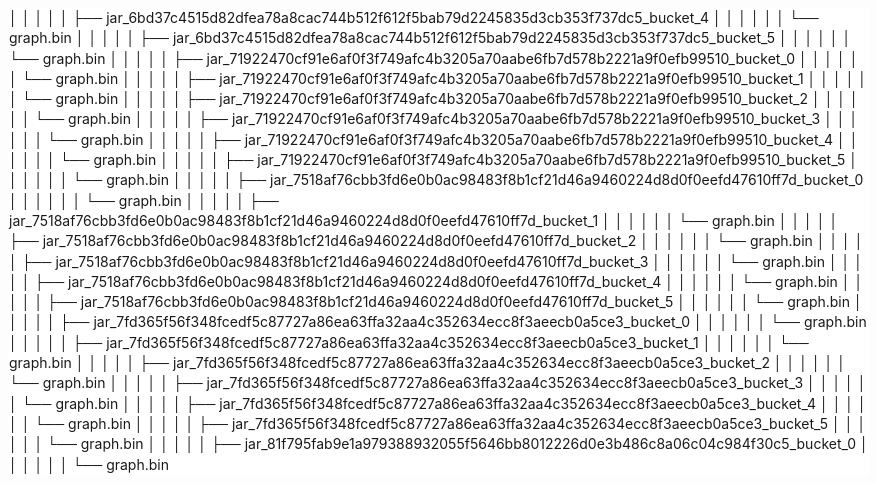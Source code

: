 │   │   │   │           │   ├── jar_6bd37c4515d82dfea78a8cac744b512f612f5bab79d2245835d3cb353f737dc5_bucket_4
│   │   │   │           │   │   └── graph.bin
│   │   │   │           │   ├── jar_6bd37c4515d82dfea78a8cac744b512f612f5bab79d2245835d3cb353f737dc5_bucket_5
│   │   │   │           │   │   └── graph.bin
│   │   │   │           │   ├── jar_71922470cf91e6af0f3f749afc4b3205a70aabe6fb7d578b2221a9f0efb99510_bucket_0
│   │   │   │           │   │   └── graph.bin
│   │   │   │           │   ├── jar_71922470cf91e6af0f3f749afc4b3205a70aabe6fb7d578b2221a9f0efb99510_bucket_1
│   │   │   │           │   │   └── graph.bin
│   │   │   │           │   ├── jar_71922470cf91e6af0f3f749afc4b3205a70aabe6fb7d578b2221a9f0efb99510_bucket_2
│   │   │   │           │   │   └── graph.bin
│   │   │   │           │   ├── jar_71922470cf91e6af0f3f749afc4b3205a70aabe6fb7d578b2221a9f0efb99510_bucket_3
│   │   │   │           │   │   └── graph.bin
│   │   │   │           │   ├── jar_71922470cf91e6af0f3f749afc4b3205a70aabe6fb7d578b2221a9f0efb99510_bucket_4
│   │   │   │           │   │   └── graph.bin
│   │   │   │           │   ├── jar_71922470cf91e6af0f3f749afc4b3205a70aabe6fb7d578b2221a9f0efb99510_bucket_5
│   │   │   │           │   │   └── graph.bin
│   │   │   │           │   ├── jar_7518af76cbb3fd6e0b0ac98483f8b1cf21d46a9460224d8d0f0eefd47610ff7d_bucket_0
│   │   │   │           │   │   └── graph.bin
│   │   │   │           │   ├── jar_7518af76cbb3fd6e0b0ac98483f8b1cf21d46a9460224d8d0f0eefd47610ff7d_bucket_1
│   │   │   │           │   │   └── graph.bin
│   │   │   │           │   ├── jar_7518af76cbb3fd6e0b0ac98483f8b1cf21d46a9460224d8d0f0eefd47610ff7d_bucket_2
│   │   │   │           │   │   └── graph.bin
│   │   │   │           │   ├── jar_7518af76cbb3fd6e0b0ac98483f8b1cf21d46a9460224d8d0f0eefd47610ff7d_bucket_3
│   │   │   │           │   │   └── graph.bin
│   │   │   │           │   ├── jar_7518af76cbb3fd6e0b0ac98483f8b1cf21d46a9460224d8d0f0eefd47610ff7d_bucket_4
│   │   │   │           │   │   └── graph.bin
│   │   │   │           │   ├── jar_7518af76cbb3fd6e0b0ac98483f8b1cf21d46a9460224d8d0f0eefd47610ff7d_bucket_5
│   │   │   │           │   │   └── graph.bin
│   │   │   │           │   ├── jar_7fd365f56f348fcedf5c87727a86ea63ffa32aa4c352634ecc8f3aeecb0a5ce3_bucket_0
│   │   │   │           │   │   └── graph.bin
│   │   │   │           │   ├── jar_7fd365f56f348fcedf5c87727a86ea63ffa32aa4c352634ecc8f3aeecb0a5ce3_bucket_1
│   │   │   │           │   │   └── graph.bin
│   │   │   │           │   ├── jar_7fd365f56f348fcedf5c87727a86ea63ffa32aa4c352634ecc8f3aeecb0a5ce3_bucket_2
│   │   │   │           │   │   └── graph.bin
│   │   │   │           │   ├── jar_7fd365f56f348fcedf5c87727a86ea63ffa32aa4c352634ecc8f3aeecb0a5ce3_bucket_3
│   │   │   │           │   │   └── graph.bin
│   │   │   │           │   ├── jar_7fd365f56f348fcedf5c87727a86ea63ffa32aa4c352634ecc8f3aeecb0a5ce3_bucket_4
│   │   │   │           │   │   └── graph.bin
│   │   │   │           │   ├── jar_7fd365f56f348fcedf5c87727a86ea63ffa32aa4c352634ecc8f3aeecb0a5ce3_bucket_5
│   │   │   │           │   │   └── graph.bin
│   │   │   │           │   ├── jar_81f795fab9e1a979388932055f5646bb8012226d0e3b486c8a06c04c984f30c5_bucket_0
│   │   │   │           │   │   └── graph.bin